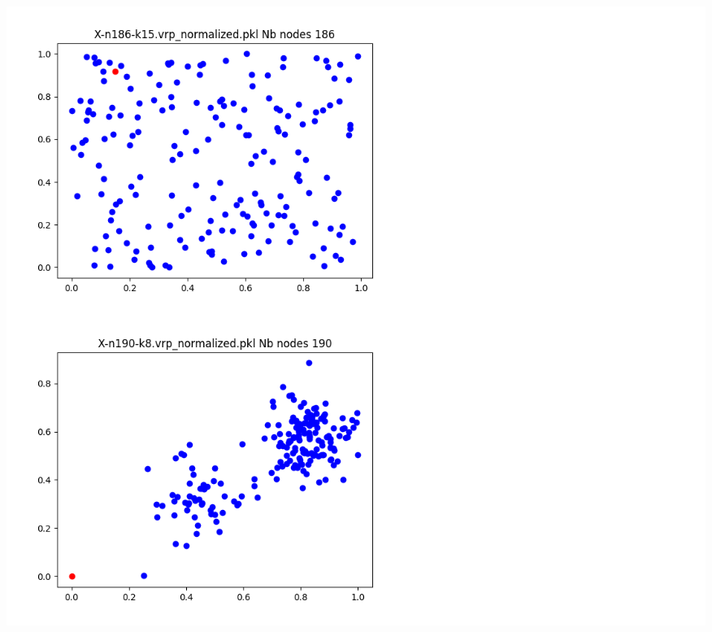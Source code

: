 <img src="Vrp-Set-X/X-n186-k15.vrp_normalized.pkl.png" width="500px"><img src="Vrp-Set-X/X-n190-k8.vrp_normalized.pkl.png" width="500px">
